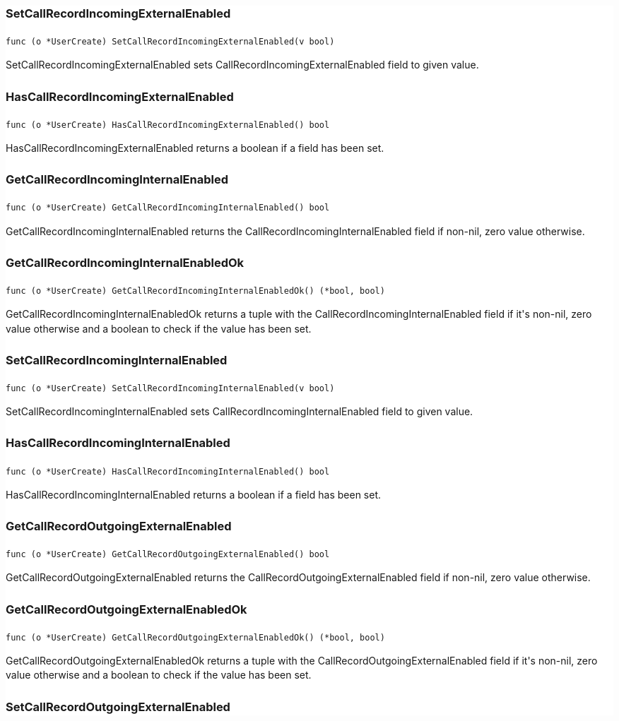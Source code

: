 ### SetCallRecordIncomingExternalEnabled

`func (o *UserCreate) SetCallRecordIncomingExternalEnabled(v bool)`

SetCallRecordIncomingExternalEnabled sets CallRecordIncomingExternalEnabled field to given value.

### HasCallRecordIncomingExternalEnabled

`func (o *UserCreate) HasCallRecordIncomingExternalEnabled() bool`

HasCallRecordIncomingExternalEnabled returns a boolean if a field has been set.

### GetCallRecordIncomingInternalEnabled

`func (o *UserCreate) GetCallRecordIncomingInternalEnabled() bool`

GetCallRecordIncomingInternalEnabled returns the CallRecordIncomingInternalEnabled field if non-nil, zero value otherwise.

### GetCallRecordIncomingInternalEnabledOk

`func (o *UserCreate) GetCallRecordIncomingInternalEnabledOk() (*bool, bool)`

GetCallRecordIncomingInternalEnabledOk returns a tuple with the CallRecordIncomingInternalEnabled field if it's non-nil, zero value otherwise
and a boolean to check if the value has been set.

### SetCallRecordIncomingInternalEnabled

`func (o *UserCreate) SetCallRecordIncomingInternalEnabled(v bool)`

SetCallRecordIncomingInternalEnabled sets CallRecordIncomingInternalEnabled field to given value.

### HasCallRecordIncomingInternalEnabled

`func (o *UserCreate) HasCallRecordIncomingInternalEnabled() bool`

HasCallRecordIncomingInternalEnabled returns a boolean if a field has been set.

### GetCallRecordOutgoingExternalEnabled

`func (o *UserCreate) GetCallRecordOutgoingExternalEnabled() bool`

GetCallRecordOutgoingExternalEnabled returns the CallRecordOutgoingExternalEnabled field if non-nil, zero value otherwise.

### GetCallRecordOutgoingExternalEnabledOk

`func (o *UserCreate) GetCallRecordOutgoingExternalEnabledOk() (*bool, bool)`

GetCallRecordOutgoingExternalEnabledOk returns a tuple with the CallRecordOutgoingExternalEnabled field if it's non-nil, zero value otherwise
and a boolean to check if the value has been set.

### SetCallRecordOutgoingExternalEnabled
